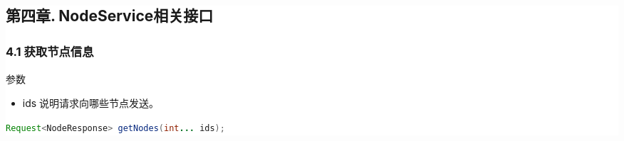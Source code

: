 #### 

## 第四章. NodeService相关接口

### 4.1 获取节点信息

参数

- ids 说明请求向哪些节点发送。

```java
Request<NodeResponse> getNodes(int... ids);
```